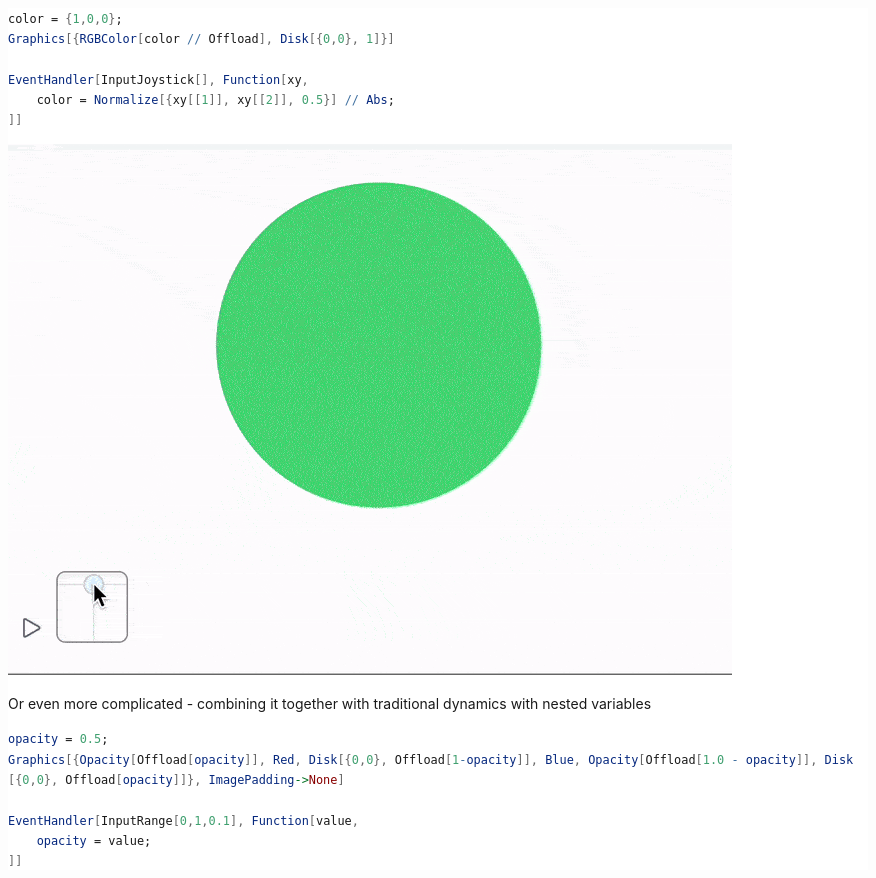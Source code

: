 ```mathematica
color = {1,0,0};
Graphics[{RGBColor[color // Offload], Disk[{0,0}, 1]}]

EventHandler[InputJoystick[], Function[xy,
	color = Normalize[{xy[[1]], xy[[2]], 0.5}] // Abs;
]]
```

![](./../../../color-ezgif.com-optimize.gif)

Or even more complicated - combining it together with traditional dynamics with nested variables

```mathematica
opacity = 0.5;
Graphics[{Opacity[Offload[opacity]], Red, Disk[{0,0}, Offload[1-opacity]], Blue, Opacity[Offload[1.0 - opacity]], Disk[{0,0}, Offload[opacity]]}, ImagePadding->None]

EventHandler[InputRange[0,1,0.1], Function[value,
	opacity = value;
]]
```
